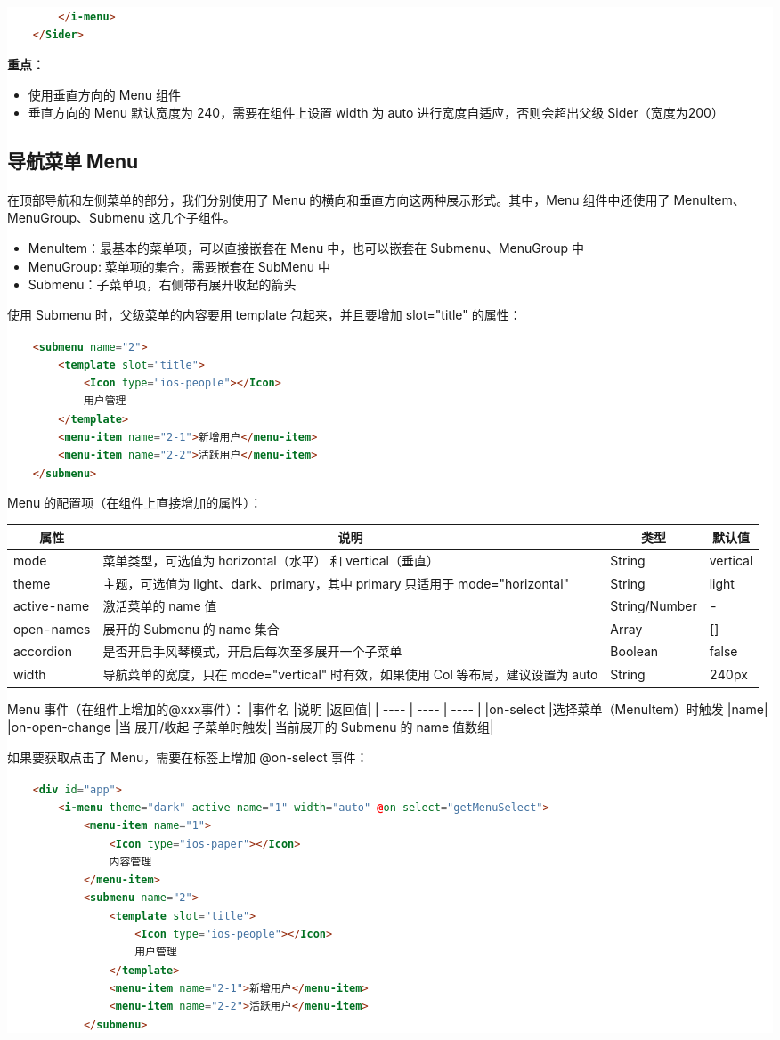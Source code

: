 ```html
        </i-menu>
    </Sider>
```

**重点：**
- 使用垂直方向的 Menu 组件
- 垂直方向的 Menu 默认宽度为 240，需要在组件上设置 width 为 auto 进行宽度自适应，否则会超出父级 Sider（宽度为200）


## 导航菜单 Menu

在顶部导航和左侧菜单的部分，我们分别使用了 Menu 的横向和垂直方向这两种展示形式。其中，Menu 组件中还使用了 MenuItem、MenuGroup、Submenu 这几个子组件。
- MenuItem：最基本的菜单项，可以直接嵌套在 Menu 中，也可以嵌套在 Submenu、MenuGroup 中
- MenuGroup: 菜单项的集合，需要嵌套在 SubMenu 中
- Submenu：子菜单项，右侧带有展开收起的箭头

使用 Submenu 时，父级菜单的内容要用 template 包起来，并且要增加 slot="title" 的属性：
``` html
    <submenu name="2">
        <template slot="title">
            <Icon type="ios-people"></Icon>
            用户管理
        </template>
        <menu-item name="2-1">新增用户</menu-item>
        <menu-item name="2-2">活跃用户</menu-item>
    </submenu>
```

Menu 的配置项（在组件上直接增加的属性）：

|属性	|说明	|类型	|默认值|
|  ----  | ----  | ---- | --- | 
|mode	|菜单类型，可选值为 horizontal（水平） 和 vertical（垂直）	|String	|vertical|
|theme	|主题，可选值为 light、dark、primary，其中 primary 只适用于 mode="horizontal"	|String	|light|
|active-name	|激活菜单的 name 值	|String/Number	|-|
|open-names	|展开的 Submenu 的 name 集合	|Array	|[]|
|accordion	|是否开启手风琴模式，开启后每次至多展开一个子菜单	|Boolean	|false|
|width	|导航菜单的宽度，只在 mode="vertical" 时有效，如果使用 Col 等布局，建议设置为 auto	|String	|240px|

Menu 事件（在组件上增加的@xxx事件）：
|事件名	|说明	|返回值|
|  ----  | ----  | ---- |
|on-select	|选择菜单（MenuItem）时触发	|name|
|on-open-change	|当 展开/收起 子菜单时触发|	当前展开的 Submenu 的 name 值数组|

如果要获取点击了 Menu，需要在标签上增加 @on-select 事件：
``` html
    <div id="app">
        <i-menu theme="dark" active-name="1" width="auto" @on-select="getMenuSelect">
            <menu-item name="1">
                <Icon type="ios-paper"></Icon>
                内容管理
            </menu-item>
            <submenu name="2">
                <template slot="title">
                    <Icon type="ios-people"></Icon>
                    用户管理
                </template>
                <menu-item name="2-1">新增用户</menu-item>
                <menu-item name="2-2">活跃用户</menu-item>
            </submenu>
```